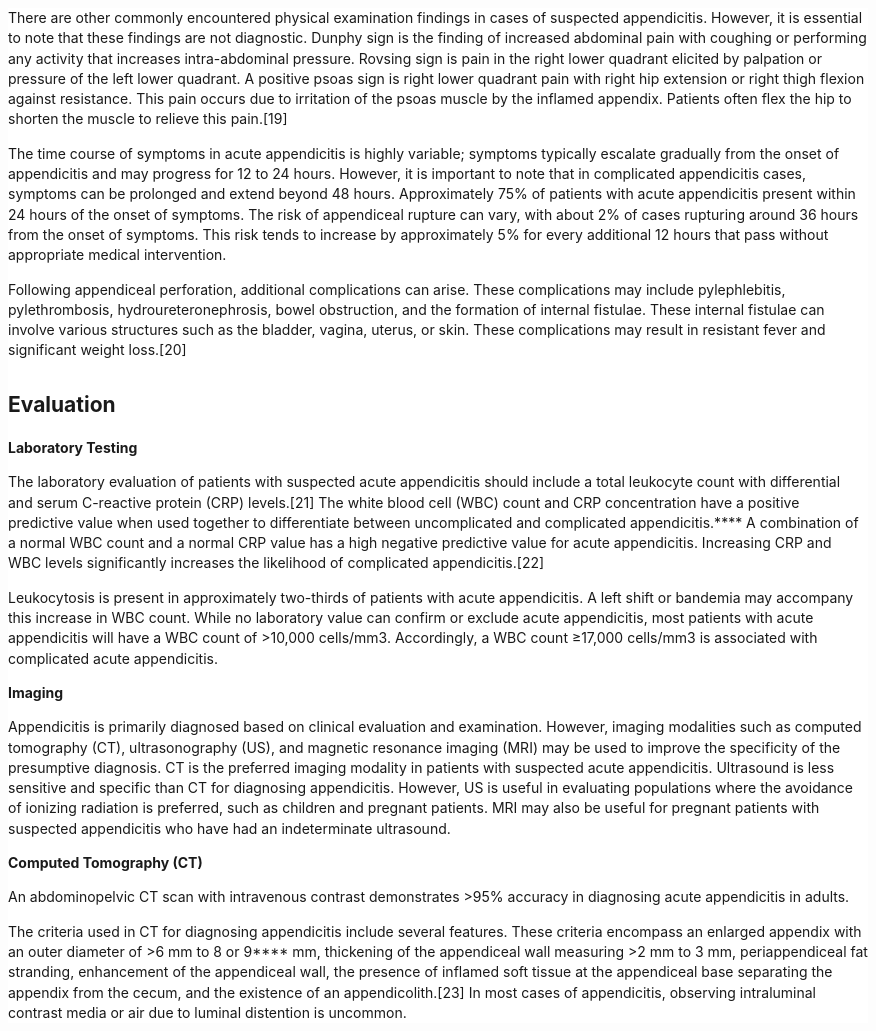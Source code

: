 There are other commonly encountered physical examination findings in cases of suspected appendicitis. However, it is essential to note that these findings are not diagnostic. Dunphy sign is the finding of increased abdominal pain with coughing or performing any activity that increases intra-abdominal pressure. Rovsing sign is pain in the right lower quadrant elicited by palpation or pressure of the left lower quadrant. A positive psoas sign is right lower quadrant pain with right hip extension or right thigh flexion against resistance. This pain occurs due to irritation of the psoas muscle by the inflamed appendix. Patients often flex the hip to shorten the muscle to relieve this pain.[19]

The time course of symptoms in acute appendicitis is highly variable; symptoms typically escalate gradually from the onset of appendicitis and may progress for 12 to 24 hours. However, it is important to note that in complicated appendicitis cases, symptoms can be prolonged and extend beyond 48 hours. Approximately 75% of patients with acute appendicitis present within 24 hours of the onset of symptoms. The risk of appendiceal rupture can vary, with about 2% of cases rupturing around 36 hours from the onset of symptoms. This risk tends to increase by approximately 5% for every additional 12 hours that pass without appropriate medical intervention.

Following appendiceal perforation, additional complications can arise. These complications may include pylephlebitis, pylethrombosis, hydroureteronephrosis, bowel obstruction, and the formation of internal fistulae. These internal fistulae can involve various structures such as the bladder, vagina, uterus, or skin. These complications may result in resistant fever and significant weight loss.[20]

## Evaluation

**Laboratory Testing**

The laboratory evaluation of patients with suspected acute appendicitis should include a total leukocyte count with differential and serum C-reactive protein (CRP) levels.[21] The white blood cell (WBC) count and CRP concentration have a positive predictive value when used together to differentiate between uncomplicated and complicated appendicitis.\*\*\*\* A combination of a normal WBC count and a normal CRP value has a high negative predictive value for acute appendicitis. Increasing CRP and WBC levels significantly increases the likelihood of complicated appendicitis.[22]

Leukocytosis is present in approximately two-thirds of patients with acute appendicitis. A left shift or bandemia may accompany this increase in WBC count. While no laboratory value can confirm or exclude acute appendicitis, most patients with acute appendicitis will have a WBC count of >10,000 cells/mm3. Accordingly, a WBC count ≥17,000 cells/mm3 is associated with complicated acute appendicitis.

**Imaging**

Appendicitis is primarily diagnosed based on clinical evaluation and examination. However, imaging modalities such as computed tomography (CT), ultrasonography (US), and magnetic resonance imaging (MRI) may be used to improve the specificity of the presumptive diagnosis. CT is the preferred imaging modality in patients with suspected acute appendicitis. Ultrasound is less sensitive and specific than CT for diagnosing appendicitis. However, US is useful in evaluating populations where the avoidance of ionizing radiation is preferred, such as children and pregnant patients. MRI may also be useful for pregnant patients with suspected appendicitis who have had an indeterminate ultrasound.

**Computed Tomography (CT)**

An abdominopelvic CT scan with intravenous contrast demonstrates >95% accuracy in diagnosing acute appendicitis in adults.

The criteria used in CT for diagnosing appendicitis include several features. These criteria encompass an enlarged appendix with an outer diameter of >6 mm to 8 or 9\*\*\*\* mm, thickening of the appendiceal wall measuring >2 mm to 3 mm, periappendiceal fat stranding, enhancement of the appendiceal wall, the presence of inflamed soft tissue at the appendiceal base separating the appendix from the cecum, and the existence of an appendicolith.[23] In most cases of appendicitis, observing intraluminal contrast media or air due to luminal distention is uncommon.
